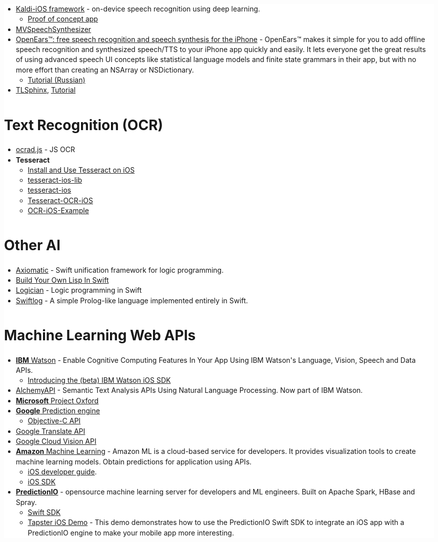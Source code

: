 
* [Kaldi-iOS framework](http://keenresearch.com/) - on-device speech recognition using deep learning.
    * [Proof of concept app](https://github.com/keenresearch/kaldi-ios-poc)
* [MVSpeechSynthesizer](https://github.com/vimalmurugan89/MVSpeechSynthesizer)
* [OpenEars™: free speech recognition and speech synthesis for the iPhone](http://www.politepix.com/openears/) - OpenEars™ makes it simple for you to add offline speech recognition and synthesized speech/TTS to your iPhone app quickly and easily. It lets everyone get the great results of using advanced speech UI concepts like statistical language models and finite state grammars in their app, but with no more effort than creating an NSArray or NSDictionary. 
    * [Tutorial (Russian)](http://habrahabr.ru/post/237589/)
* [TLSphinx](https://github.com/tryolabs/TLSphinx), [Tutorial](http://blog.tryolabs.com/2015/06/15/tlsphinx-automatic-speech-recognition-asr-in-swift/)

# <a name="ocr"/>Text Recognition (OCR)


* [ocrad.js](https://github.com/antimatter15/ocrad.js) - JS OCR
* **Tesseract**
    * [Install and Use Tesseract on iOS](http://lois.di-qual.net/blog/install-and-use-tesseract-on-ios-with-tesseract-ios/)
    * [tesseract-ios-lib](https://github.com/ldiqual/tesseract-ios-lib)
    * [tesseract-ios](https://github.com/ldiqual/tesseract-ios)
    * [Tesseract-OCR-iOS](https://github.com/gali8/Tesseract-OCR-iOS)
    * [OCR-iOS-Example](https://github.com/robmathews/OCR-iOS-Example)

# <a name="ai"/>Other AI


* [Axiomatic](https://github.com/JadenGeller/Axiomatic) - Swift unification framework for logic programming.
* [Build Your Own Lisp In Swift](https://github.com/hollance/BuildYourOwnLispInSwift)
* [Logician](https://github.com/mdiep/Logician) - Logic programming in Swift
* [Swiftlog](https://github.com/JadenGeller/Swiftlog) - A simple Prolog-like language implemented entirely in Swift.

# <a name="web"/>Machine Learning Web APIs


* [**IBM** Watson](http://www.ibm.com/smarterplanet/us/en/ibmwatson/developercloud/) - Enable Cognitive Computing Features In Your App Using IBM Watson's Language, Vision, Speech and Data APIs.
    * [Introducing the (beta) IBM Watson iOS SDK](https://developer.ibm.com/swift/2015/12/18/introducing-the-new-watson-sdk-for-ios-beta/)
* [AlchemyAPI](http://www.alchemyapi.com/) - Semantic Text Analysis APIs Using Natural Language Processing. Now part of IBM Watson.
* [**Microsoft** Project Oxford](https://www.projectoxford.ai/)
* [**Google** Prediction engine](https://cloud.google.com/prediction/docs)
    * [Objective-C API](https://code.google.com/p/google-api-objectivec-client/wiki/Introduction)
* [Google Translate API](https://cloud.google.com/translate/docs)
* [Google Cloud Vision API](https://cloud.google.com/vision/)
* [**Amazon** Machine Learning](http://aws.amazon.com/documentation/machine-learning/) - Amazon ML is a cloud-based service for developers. It provides visualization tools to create machine learning models. Obtain predictions for application using APIs. 
    * [iOS developer guide](https://docs.aws.amazon.com/mobile/sdkforios/developerguide/getting-started-machine-learning.html).
    * [iOS SDK](https://github.com/aws/aws-sdk-ios)
* [**PredictionIO**](https://prediction.io/) - opensource machine learning server for developers and ML engineers. Built on Apache Spark, HBase and Spray.
    * [Swift SDK](https://github.com/minhtule/PredictionIO-Swift-SDK)
    * [Tapster iOS Demo](https://github.com/minhtule/Tapster-iOS-Demo) - This demo demonstrates how to use the PredictionIO Swift SDK to integrate an iOS app with a PredictionIO engine to make your mobile app more interesting.
